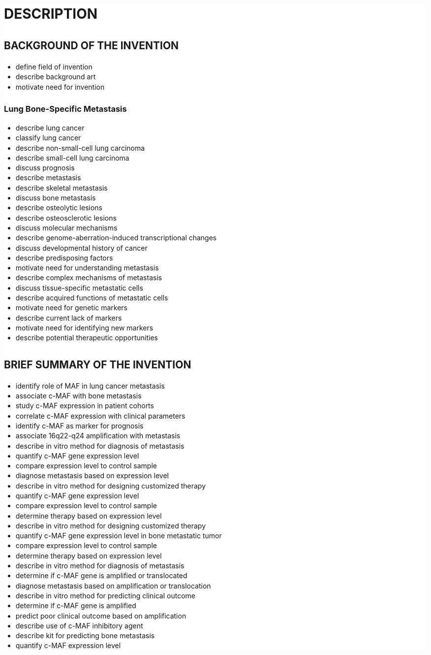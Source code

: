 # DESCRIPTION

## BACKGROUND OF THE INVENTION

- define field of invention
- describe background art
- motivate need for invention

### Lung Bone-Specific Metastasis

- describe lung cancer
- classify lung cancer
- describe non-small-cell lung carcinoma
- describe small-cell lung carcinoma
- discuss prognosis
- describe metastasis
- describe skeletal metastasis
- discuss bone metastasis
- describe osteolytic lesions
- describe osteosclerotic lesions
- discuss molecular mechanisms
- describe genome-aberration-induced transcriptional changes
- discuss developmental history of cancer
- describe predisposing factors
- motivate need for understanding metastasis
- describe complex mechanisms of metastasis
- discuss tissue-specific metastatic cells
- describe acquired functions of metastatic cells
- motivate need for genetic markers
- describe current lack of markers
- motivate need for identifying new markers
- describe potential therapeutic opportunities

## BRIEF SUMMARY OF THE INVENTION

- identify role of MAF in lung cancer metastasis
- associate c-MAF with bone metastasis
- study c-MAF expression in patient cohorts
- correlate c-MAF expression with clinical parameters
- identify c-MAF as marker for prognosis
- associate 16q22-q24 amplification with metastasis
- describe in vitro method for diagnosis of metastasis
- quantify c-MAF gene expression level
- compare expression level to control sample
- diagnose metastasis based on expression level
- describe in vitro method for designing customized therapy
- quantify c-MAF gene expression level
- compare expression level to control sample
- determine therapy based on expression level
- describe in vitro method for designing customized therapy
- quantify c-MAF gene expression level in bone metastatic tumor
- compare expression level to control sample
- determine therapy based on expression level
- describe in vitro method for diagnosis of metastasis
- determine if c-MAF gene is amplified or translocated
- diagnose metastasis based on amplification or translocation
- describe in vitro method for predicting clinical outcome
- determine if c-MAF gene is amplified
- predict poor clinical outcome based on amplification
- describe use of c-MAF inhibitory agent
- describe kit for predicting bone metastasis
- quantify c-MAF expression level